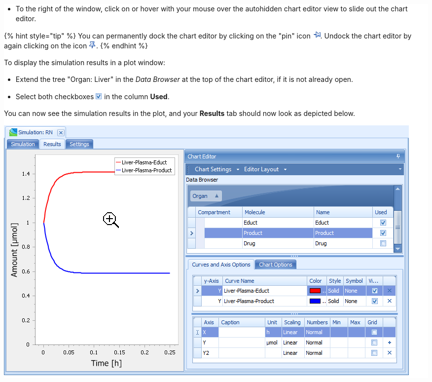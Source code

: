 *   To the right of the window, click on or hover with your mouse over the autohidden chart editor view to slide out the chart editor.

{% hint style="tip" %}
You can permanently dock the chart editor by clicking on the "pin" icon ![Image](../assets/icons/AutoHideHide.png). Undock the chart editor by again clicking on the icon ![Image](../assets/icons/AutoHideDock.png).
{% endhint %}

To display the simulation results in a plot window:

*   Extend the tree "Organ: Liver" in the _Data Browser_ at the top of the chart editor, if it is not already open.

*   Select both checkboxes ![Image](../assets/icons/Checked.png) in the column **Used**.

You can now see the simulation results in the plot, and your **Results** tab should now look as depicted below.

![Simulation Results](../assets/images/part-5/HowTo_RN_Step10.png)